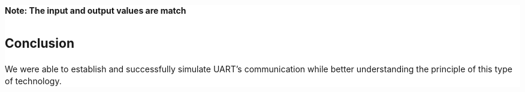 **Note: The input and output values are match** 

## Conclusion
We were able to establish and successfully simulate UART’s communication while better understanding the principle of this type of technology. 

